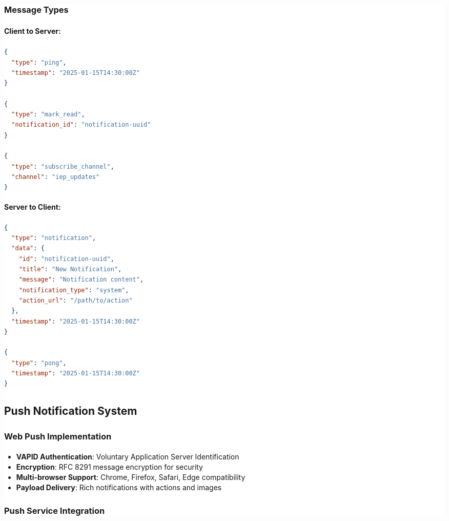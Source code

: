 ### Message Types

#### Client to Server:

```json
{
  "type": "ping",
  "timestamp": "2025-01-15T14:30:00Z"
}

{
  "type": "mark_read",
  "notification_id": "notification-uuid"
}

{
  "type": "subscribe_channel",
  "channel": "iep_updates"
}
```

#### Server to Client:

```json
{
  "type": "notification",
  "data": {
    "id": "notification-uuid",
    "title": "New Notification",
    "message": "Notification content",
    "notification_type": "system",
    "action_url": "/path/to/action"
  },
  "timestamp": "2025-01-15T14:30:00Z"
}

{
  "type": "pong",
  "timestamp": "2025-01-15T14:30:00Z"
}
```

## Push Notification System

### Web Push Implementation

- **VAPID Authentication**: Voluntary Application Server Identification
- **Encryption**: RFC 8291 message encryption for security
- **Multi-browser Support**: Chrome, Firefox, Safari, Edge compatibility
- **Payload Delivery**: Rich notifications with actions and images

### Push Service Integration
